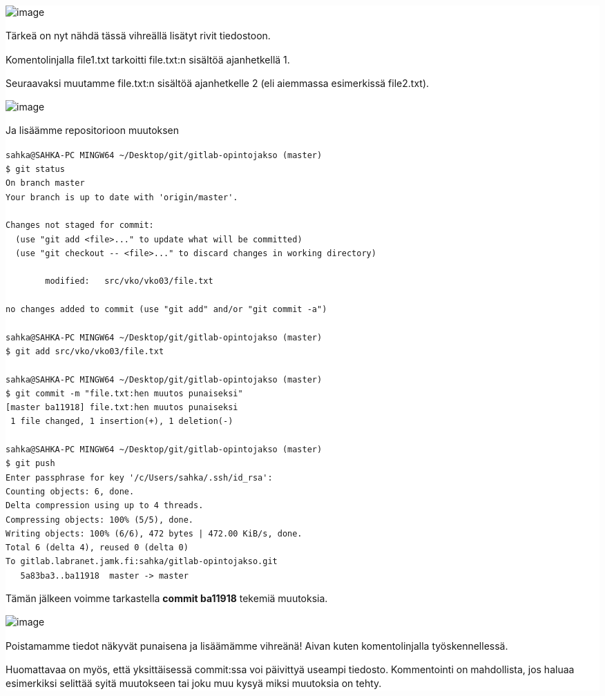 ![image](src/vko/vko03/diff3.png)

Tärkeä on nyt nähdä tässä vihreällä lisätyt rivit tiedostoon. 

Komentolinjalla file1.txt tarkoitti file.txt:n sisältöä ajanhetkellä 1.

Seuraavaksi muutamme file.txt:n sisältöä ajanhetkelle 2 (eli aiemmassa esimerkissä file2.txt). 

![image](src/vko/vko03/diff4.png)

Ja lisäämme repositorioon muutoksen

```
sahka@SAHKA-PC MINGW64 ~/Desktop/git/gitlab-opintojakso (master)
$ git status
On branch master
Your branch is up to date with 'origin/master'.

Changes not staged for commit:
  (use "git add <file>..." to update what will be committed)
  (use "git checkout -- <file>..." to discard changes in working directory)

        modified:   src/vko/vko03/file.txt

no changes added to commit (use "git add" and/or "git commit -a")

sahka@SAHKA-PC MINGW64 ~/Desktop/git/gitlab-opintojakso (master)
$ git add src/vko/vko03/file.txt

sahka@SAHKA-PC MINGW64 ~/Desktop/git/gitlab-opintojakso (master)
$ git commit -m "file.txt:hen muutos punaiseksi"
[master ba11918] file.txt:hen muutos punaiseksi
 1 file changed, 1 insertion(+), 1 deletion(-)
 
sahka@SAHKA-PC MINGW64 ~/Desktop/git/gitlab-opintojakso (master)
$ git push
Enter passphrase for key '/c/Users/sahka/.ssh/id_rsa':
Counting objects: 6, done.
Delta compression using up to 4 threads.
Compressing objects: 100% (5/5), done.
Writing objects: 100% (6/6), 472 bytes | 472.00 KiB/s, done.
Total 6 (delta 4), reused 0 (delta 0)
To gitlab.labranet.jamk.fi:sahka/gitlab-opintojakso.git
   5a83ba3..ba11918  master -> master
```

Tämän jälkeen voimme tarkastella **commit ba11918** tekemiä muutoksia.

![image](src/vko/vko03/diff5.png)

Poistamamme tiedot näkyvät punaisena ja lisäämämme vihreänä! Aivan kuten komentolinjalla työskennellessä.

Huomattavaa on myös, että yksittäisessä commit:ssa voi päivittyä useampi tiedosto. Kommentointi on mahdollista, jos haluaa esimerkiksi selittää syitä muutokseen tai joku muu kysyä miksi muutoksia on tehty.
